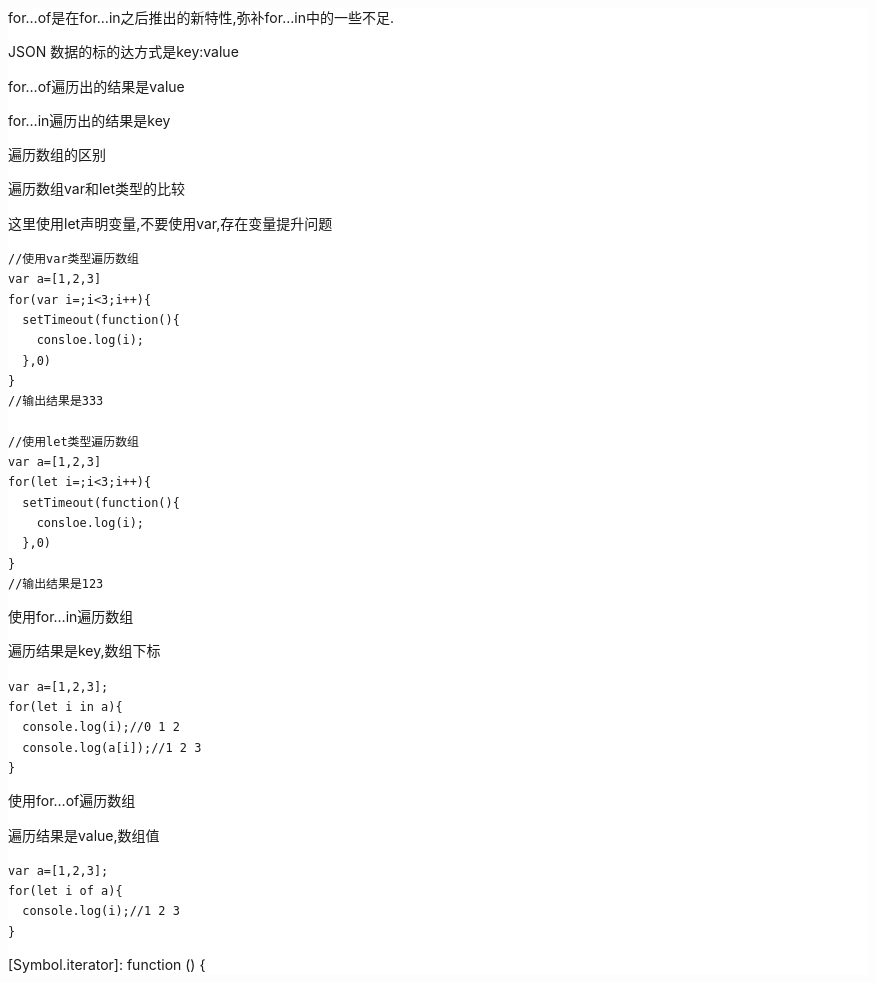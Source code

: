 for…of是在for…in之后推出的新特性,弥补for…in中的一些不足.

JSON 数据的标的达方式是key:value

for…of遍历出的结果是value

for…in遍历出的结果是key

遍历数组的区别

遍历数组var和let类型的比较

这里使用let声明变量,不要使用var,存在变量提升问题

```
//使用var类型遍历数组
var a=[1,2,3]
for(var i=;i<3;i++){
  setTimeout(function(){
    consloe.log(i);
  },0)
}
//输出结果是333

//使用let类型遍历数组
var a=[1,2,3]
for(let i=;i<3;i++){
  setTimeout(function(){
    consloe.log(i);
  },0)
}
//输出结果是123
```

使用for…in遍历数组

遍历结果是key,数组下标

```
var a=[1,2,3];
for(let i in a){
  console.log(i);//0 1 2
  console.log(a[i]);//1 2 3
}
```

使用for…of遍历数组

遍历结果是value,数组值

```
var a=[1,2,3];
for(let i of a){
  console.log(i);//1 2 3
}			

```



[Symbol.iterator]: function () {